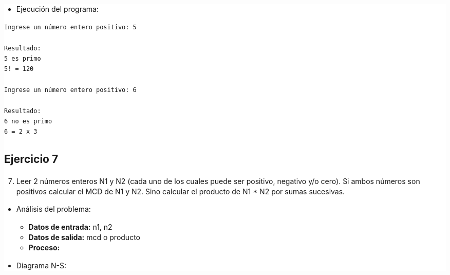 ```java
```

- Ejecución del programa:

```bash
Ingrese un número entero positivo: 5

Resultado:
5 es primo
5! = 120

Ingrese un número entero positivo: 6

Resultado:
6 no es primo
6 = 2 x 3
```

## Ejercicio 7

7. Leer 2 números enteros N1 y N2 (cada uno de los cuales puede ser positivo, negativo y/o cero). Si ambos números son positivos calcular el MCD de N1 y N2. Sino calcular el producto de N1 \* N2 por sumas sucesivas.

- Análisis del problema:

  - **Datos de entrada:** n1, n2
  - **Datos de salida:** mcd o producto
  - **Proceso:**

- Diagrama N-S:
